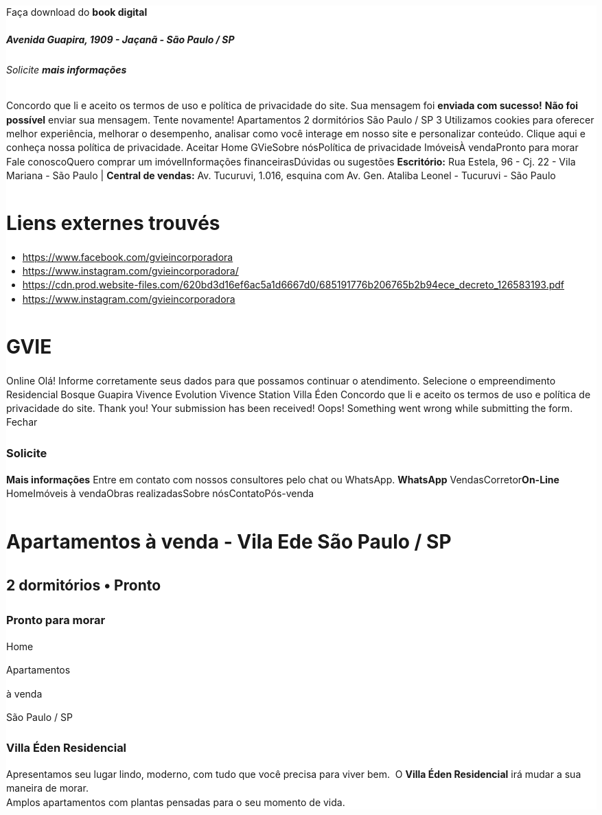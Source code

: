 
Faça download do **book digital**
##### Avenida Guapira, 1909 - Jaçanã - São Paulo / SP
###### Solicite **mais informações**
Concordo que li e aceito os termos de uso e política de privacidade do site.
Sua mensagem foi **enviada com sucesso!**
**Não foi possível** enviar sua mensagem. Tente novamente!
Apartamentos
2 dormitórios
São Paulo / SP
3
Utilizamos cookies para oferecer melhor experiência, melhorar o desempenho, analisar como você interage em nosso site e personalizar conteúdo. Clique aqui e conheça nossa política de privacidade.
Aceitar
Home
GVieSobre nósPolítica de privacidade
ImóveisÀ vendaPronto para morar
Fale conoscoQuero comprar um imóvelInformações financeirasDúvidas ou sugestões
**Escritório:** Rua Estela, 96 - Cj. 22 - Vila Mariana - São Paulo | **Central de vendas:** Av. Tucuruvi, 1.016, esquina com Av. Gen. Ataliba Leonel - Tucuruvi - São Paulo


# Liens externes trouvés
- https://www.facebook.com/gvieincorporadora
- https://www.instagram.com/gvieincorporadora/
- https://cdn.prod.website-files.com/620bd3d16ef6ac5a1d6667d0/685191776b206765b2b94ece_decreto_126583193.pdf
- https://www.instagram.com/gvieincorporadora
# GVIE  
Online
Olá! Informe corretamente seus dados para que possamos continuar o atendimento.
Selecione o empreendimento Residencial Bosque Guapira Vivence Evolution Vivence Station Villa Éden
Concordo que li e aceito os termos de uso e política de privacidade do site.
Thank you! Your submission has been received!
Oops! Something went wrong while submitting the form.
Fechar
### Solicite  
**Mais informações**
Entre em contato com nossos consultores pelo chat ou WhatsApp.
**WhatsApp** VendasCorretor**On-Line**
HomeImóveis à vendaObras realizadasSobre nósContatoPós-venda
# Apartamentos à venda - Vila Ede São Paulo / SP
## 2 dormitórios • Pronto
### Pronto para morar
Home
>
Apartamentos
>
à venda
>
São Paulo / SP
### Villa Éden Residencial
Apresentamos seu lugar lindo, moderno, com tudo que você precisa para viver bem.
‍
O **Villa Éden Residencial** irá mudar a sua maneira de morar.  
Amplos apartamentos com plantas pensadas para o seu momento de vida.